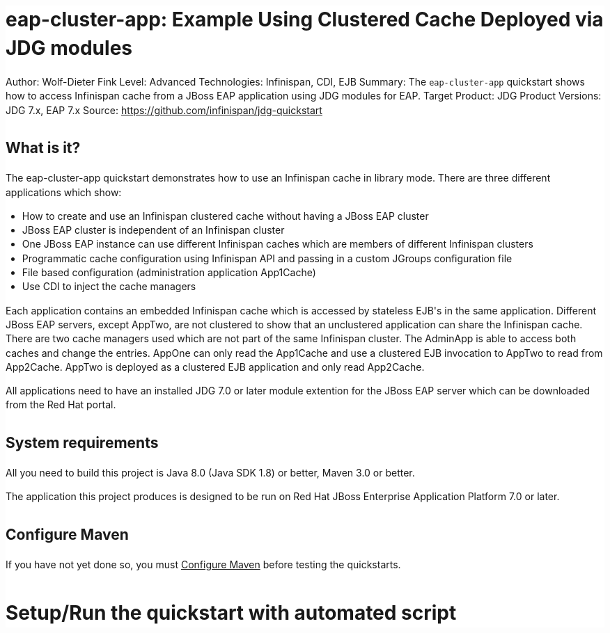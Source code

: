 eap-cluster-app: Example Using Clustered Cache Deployed via JDG modules
=============================================
Author: Wolf-Dieter Fink
Level: Advanced
Technologies: Infinispan, CDI, EJB
Summary: The `eap-cluster-app` quickstart shows how to access Infinispan cache from a JBoss EAP application using JDG modules for EAP.
Target Product: JDG
Product Versions: JDG 7.x, EAP 7.x
Source: <https://github.com/infinispan/jdg-quickstart>

What is it?
-----------

The eap-cluster-app quickstart demonstrates how to use an Infinispan cache in library mode.
There are three different applications which show:
- How to create and use an Infinispan clustered cache without having a JBoss EAP cluster
- JBoss EAP cluster is independent of an Infinispan cluster
- One JBoss EAP instance can use different Infinispan caches which are members of different Infinispan clusters
- Programmatic cache configuration using Infinispan API and passing in a custom JGroups configuration file
- File based configuration (administration application App1Cache)
- Use CDI to inject the cache managers

Each application contains an embedded Infinispan cache which is accessed by stateless EJB's in the same application.
Different JBoss EAP servers, except AppTwo, are not clustered to show that an unclustered application can share the Infinispan cache.
There are two cache managers used which are not part of the same Infinispan cluster.
The AdminApp is able to access both caches and change the entries.
AppOne can only read the App1Cache and use a clustered EJB invocation to AppTwo to read from App2Cache.
AppTwo is deployed as a clustered EJB application and only read App2Cache.

All applications need to have an installed JDG 7.0 or later module extention for the JBoss EAP server which can be downloaded from the Red Hat portal.


System requirements
-------------------

All you need to build this project is Java 8.0 (Java SDK 1.8) or better, Maven 3.0 or better.

The application this project produces is designed to be run on Red Hat JBoss Enterprise Application Platform 7.0 or later.


Configure Maven
---------------

If you have not yet done so, you must [Configure Maven](https://github.com/jboss-developer/jboss-developer-shared-resources/blob/master/guides/CONFIGURE_MAVEN.md#configure-maven-to-build-and-deploy-the-quickstarts) before testing the quickstarts.

Setup/Run the quickstart with automated script
==============================================
